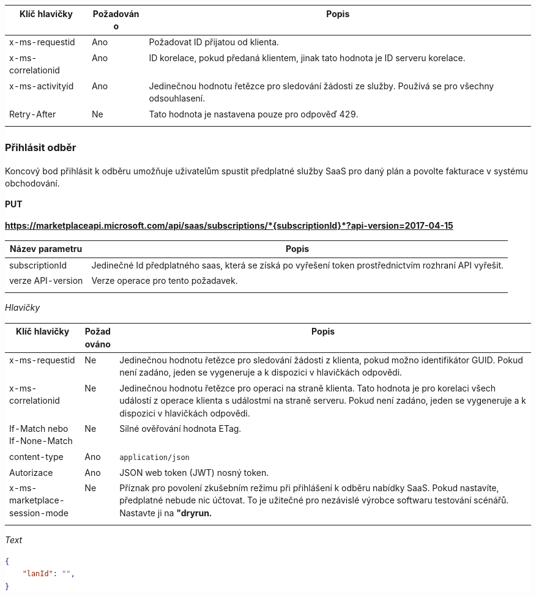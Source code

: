 | **Klíč hlavičky**     | **Požadováno** | **Popis**                                                                                        |
|--------------------|--------------|--------------------------------------------------------------------------------------------------------|
| x-ms-requestid     | Ano          | Požadovat ID přijatou od klienta.                                                                   |
| x-ms-correlationid | Ano          | ID korelace, pokud předaná klientem, jinak tato hodnota je ID serveru korelace.                   |
| x-ms-activityid    | Ano          | Jedinečnou hodnotu řetězce pro sledování žádosti ze služby. Používá se pro všechny odsouhlasení. |
| Retry-After        | Ne           | Tato hodnota je nastavena pouze pro odpověď 429.                                                                   |
|  |  |  |


### <a name="subscribe"></a>Přihlásit odběr

Koncový bod přihlásit k odběru umožňuje uživatelům spustit předplatné služby SaaS pro daný plán a povolte fakturace v systému obchodování.

**PUT**

**https://marketplaceapi.microsoft.com/api/saas/subscriptions/*{subscriptionId}*?api-version=2017-04-15**

| **Název parametru**  | **Popis**                                       |
|---------------------|-------------------------------------------------------|
| subscriptionId      | Jedinečné Id předplatného saas, která se získá po vyřešení token prostřednictvím rozhraní API vyřešit.                              |
| verze API-version         | Verze operace pro tento požadavek. |
|  |  |

*Hlavičky*

|  **Klíč hlavičky**        | **Požadováno** |  **Popis**                                                  |
| ------------------     | ------------ | --------------------------------------------------------------------------------------- |
| x-ms-requestid         |   Ne         | Jedinečnou hodnotu řetězce pro sledování žádosti z klienta, pokud možno identifikátor GUID. Pokud není zadáno, jeden se vygeneruje a k dispozici v hlavičkách odpovědi. |
| x-ms-correlationid     |   Ne         | Jedinečnou hodnotu řetězce pro operaci na straně klienta. Tato hodnota je pro korelaci všech událostí z operace klienta s událostmi na straně serveru. Pokud není zadáno, jeden se vygeneruje a k dispozici v hlavičkách odpovědi. |
| If-Match nebo If-None-Match |   Ne         |   Silné ověřování hodnota ETag.                                                          |
| content-type           |   Ano        |    `application/json`                                                                   |
|  Autorizace         |   Ano        |    JSON web token (JWT) nosný token.                                               |
| x-ms-marketplace-session-mode| Ne | Příznak pro povolení zkušebním režimu při přihlášení k odběru nabídky SaaS. Pokud nastavíte, předplatné nebude nic účtovat. To je užitečné pro nezávislé výrobce softwaru testování scénářů. Nastavte ji na **"dryrun.**|
|  |  |  |

*Text*

``` json
{
    "lanId": "",
}
```
